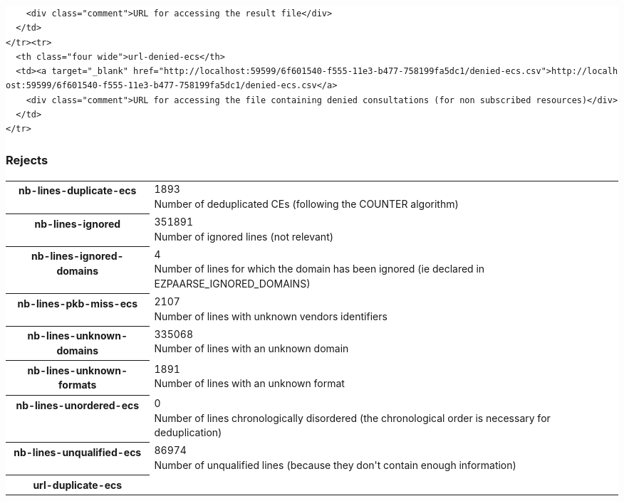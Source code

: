         <div class="comment">URL for accessing the result file</div>
      </td>
    </tr><tr>
      <th class="four wide">url-denied-ecs</th>
      <td><a target="_blank" href="http://localhost:59599/6f601540-f555-11e3-b477-758199fa5dc1/denied-ecs.csv">http://localhost:59599/6f601540-f555-11e3-b477-758199fa5dc1/denied-ecs.csv</a>
        <div class="comment">URL for accessing the file containing denied consultations (for non subscribed resources)</div>
      </td>
    </tr>
  </tbody></table>
</div>
<div>
  <h3 id="rejets" class="ui purple dividing header">
    Rejects
  </h3>

  <table class="ui basic compact table">
    <tbody><tr>
      <th class="four wide">nb-lines-duplicate-ecs</th>
      <td>1893
        <div class="comment">Number of deduplicated CEs (following the COUNTER algorithm)</div>
      </td>
    </tr><tr>
      <th class="four wide">nb-lines-ignored</th>
      <td>351891
        <div class="comment">Number of ignored lines (not relevant)</div>
      </td>
    </tr><tr>
      <th class="four wide">nb-lines-ignored-domains</th>
      <td>4
      <div class="comment">Number of lines for which the domain has been ignored (ie declared in EZPAARSE_IGNORED_DOMAINS)</div>
      </td>
    </tr><tr>
      <th class="four wide">nb-lines-pkb-miss-ecs</th>
      <td>2107
        <div class="comment">Number of lines with unknown vendors identifiers</div>
      </td>
    </tr><tr>
      <th class="four wide">nb-lines-unknown-domains</th>
      <td>335068
        <div class="comment">Number of lines with an unknown domain</div>
      </td>
    </tr><tr>
      <th class="four wide">nb-lines-unknown-formats</th>
      <td>1891
        <div class="comment">Number of lines with an unknown format</div>
      </td>
    </tr><tr>
      <th class="four wide">nb-lines-unordered-ecs</th>
      <td>0
      <div class="comment">Number of lines chronologically disordered (the chronological order is necessary for deduplication)</div>
      </td>
    </tr><tr>
      <th class="four wide">nb-lines-unqualified-ecs</th>
      <td>86974
        <div class="comment">Number of unqualified lines (because they don't contain enough information)</div>
      </td>
    </tr><tr>
      <th class="four wide">url-duplicate-ecs</th>